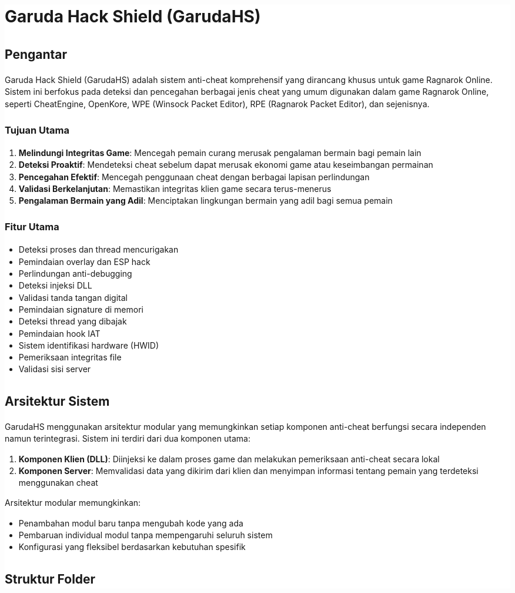 # Garuda Hack Shield (GarudaHS)

## Pengantar

Garuda Hack Shield (GarudaHS) adalah sistem anti-cheat komprehensif yang dirancang khusus untuk game Ragnarok Online. Sistem ini berfokus pada deteksi dan pencegahan berbagai jenis cheat yang umum digunakan dalam game Ragnarok Online, seperti CheatEngine, OpenKore, WPE (Winsock Packet Editor), RPE (Ragnarok Packet Editor), dan sejenisnya.

### Tujuan Utama

1. **Melindungi Integritas Game**: Mencegah pemain curang merusak pengalaman bermain bagi pemain lain
2. **Deteksi Proaktif**: Mendeteksi cheat sebelum dapat merusak ekonomi game atau keseimbangan permainan
3. **Pencegahan Efektif**: Mencegah penggunaan cheat dengan berbagai lapisan perlindungan
4. **Validasi Berkelanjutan**: Memastikan integritas klien game secara terus-menerus
5. **Pengalaman Bermain yang Adil**: Menciptakan lingkungan bermain yang adil bagi semua pemain

### Fitur Utama

- Deteksi proses dan thread mencurigakan
- Pemindaian overlay dan ESP hack
- Perlindungan anti-debugging
- Deteksi injeksi DLL
- Validasi tanda tangan digital
- Pemindaian signature di memori
- Deteksi thread yang dibajak
- Pemindaian hook IAT
- Sistem identifikasi hardware (HWID)
- Pemeriksaan integritas file
- Validasi sisi server

## Arsitektur Sistem

GarudaHS menggunakan arsitektur modular yang memungkinkan setiap komponen anti-cheat berfungsi secara independen namun terintegrasi. Sistem ini terdiri dari dua komponen utama:

1. **Komponen Klien (DLL)**: Diinjeksi ke dalam proses game dan melakukan pemeriksaan anti-cheat secara lokal
2. **Komponen Server**: Memvalidasi data yang dikirim dari klien dan menyimpan informasi tentang pemain yang terdeteksi menggunakan cheat

Arsitektur modular memungkinkan:
- Penambahan modul baru tanpa mengubah kode yang ada
- Pembaruan individual modul tanpa mempengaruhi seluruh sistem
- Konfigurasi yang fleksibel berdasarkan kebutuhan spesifik

## Struktur Folder
